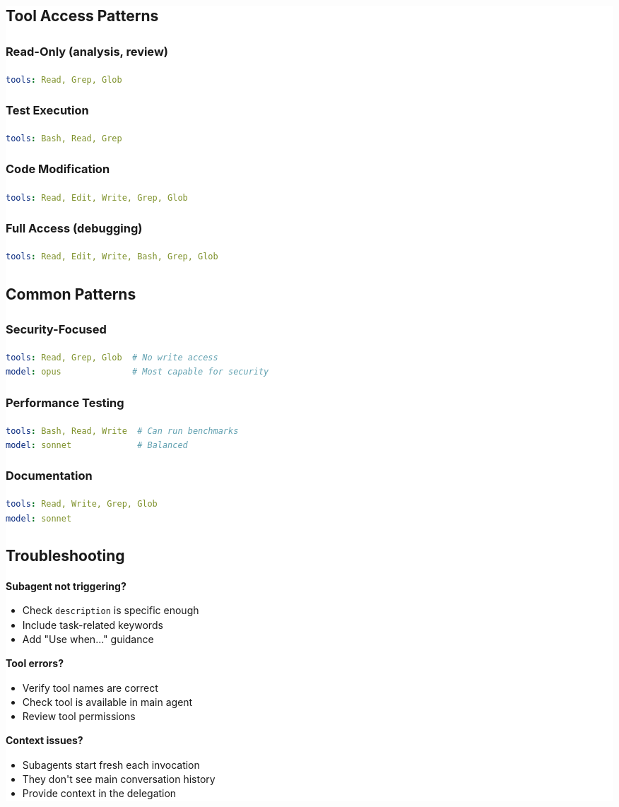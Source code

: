 ## Tool Access Patterns

### Read-Only (analysis, review)
```yaml
tools: Read, Grep, Glob
```

### Test Execution
```yaml
tools: Bash, Read, Grep
```

### Code Modification
```yaml
tools: Read, Edit, Write, Grep, Glob
```

### Full Access (debugging)
```yaml
tools: Read, Edit, Write, Bash, Grep, Glob
```

## Common Patterns

### Security-Focused

```yaml
tools: Read, Grep, Glob  # No write access
model: opus              # Most capable for security
```

### Performance Testing

```yaml
tools: Bash, Read, Write  # Can run benchmarks
model: sonnet             # Balanced
```

### Documentation

```yaml
tools: Read, Write, Grep, Glob
model: sonnet
```

## Troubleshooting

**Subagent not triggering?**
- Check `description` is specific enough
- Include task-related keywords
- Add "Use when..." guidance

**Tool errors?**
- Verify tool names are correct
- Check tool is available in main agent
- Review tool permissions

**Context issues?**
- Subagents start fresh each invocation
- They don't see main conversation history
- Provide context in the delegation

